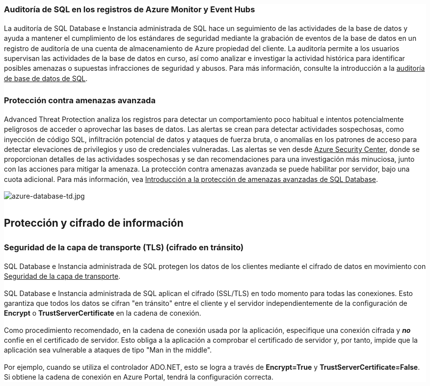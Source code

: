 ### <a name="sql-auditing-in-azure-monitor-logs-and-event-hubs"></a>Auditoría de SQL en los registros de Azure Monitor y Event Hubs

La auditoría de SQL Database e Instancia administrada de SQL hace un seguimiento de las actividades de la base de datos y ayuda a mantener el cumplimiento de los estándares de seguridad mediante la grabación de eventos de la base de datos en un registro de auditoría de una cuenta de almacenamiento de Azure propiedad del cliente. La auditoría permite a los usuarios supervisan las actividades de la base de datos en curso, así como analizar e investigar la actividad histórica para identificar posibles amenazas o supuestas infracciones de seguridad y abusos. Para más información, consulte la introducción a la [auditoría de base de datos de SQL](../../azure-sql/database/auditing-overview.md).  

### <a name="advanced-threat-protection"></a>Protección contra amenazas avanzada

Advanced Threat Protection analiza los registros para detectar un comportamiento poco habitual e intentos potencialmente peligrosos de acceder o aprovechar las bases de datos. Las alertas se crean para detectar actividades sospechosas, como inyección de código SQL, infiltración potencial de datos y ataques de fuerza bruta, o anomalías en los patrones de acceso para detectar elevaciones de privilegios y uso de credenciales vulneradas. Las alertas se ven desde [Azure Security Center](https://azure.microsoft.com/services/security-center/), donde se proporcionan detalles de las actividades sospechosas y se dan recomendaciones para una investigación más minuciosa, junto con las acciones para mitigar la amenaza. La protección contra amenazas avanzada se puede habilitar por servidor, bajo una cuota adicional. Para más información, vea [Introducción a la protección de amenazas avanzadas de SQL Database](threat-detection-configure.md).

![azure-database-td.jpg](./media/security-overview/azure-database-td.jpg)

## <a name="information-protection-and-encryption"></a>Protección y cifrado de información

### <a name="transport-layer-security-tls-encryption-in-transit"></a>Seguridad de la capa de transporte (TLS) (cifrado en tránsito)

SQL Database e Instancia administrada de SQL protegen los datos de los clientes mediante el cifrado de datos en movimiento con [Seguridad de la capa de transporte](https://support.microsoft.com/help/3135244/tls-1-2-support-for-microsoft-sql-server).

SQL Database e Instancia administrada de SQL aplican el cifrado (SSL/TLS) en todo momento para todas las conexiones. Esto garantiza que todos los datos se cifran "en tránsito" entre el cliente y el servidor independientemente de la configuración de **Encrypt** o **TrustServerCertificate** en la cadena de conexión.

Como procedimiento recomendado, en la cadena de conexión usada por la aplicación, especifique una conexión cifrada y _**no**_ confíe en el certificado de servidor. Esto obliga a la aplicación a comprobar el certificado de servidor y, por tanto, impide que la aplicación sea vulnerable a ataques de tipo "Man in the middle".

Por ejemplo, cuando se utiliza el controlador ADO.NET, esto se logra a través de **Encrypt=True** y **TrustServerCertificate=False**. Si obtiene la cadena de conexión en Azure Portal, tendrá la configuración correcta.
